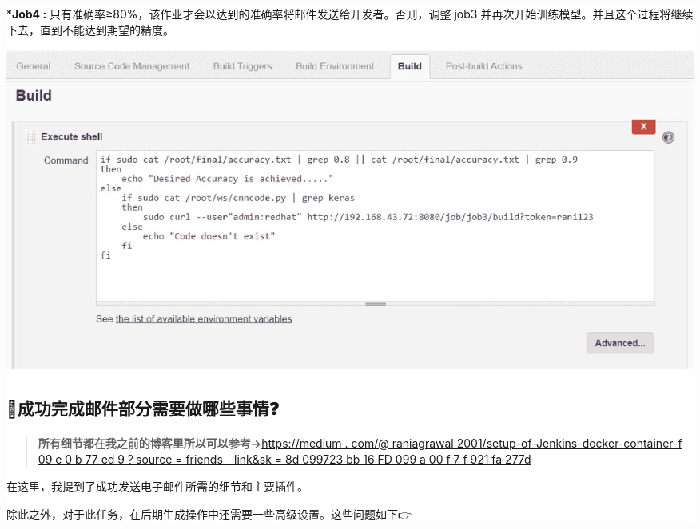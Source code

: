***Job4 :** 只有准确率≥80%，该作业才会以达到的准确率将邮件发送给开发者。否则，调整 job3 并再次开始训练模型。并且这个过程将继续下去，直到不能达到期望的精度。

![](img/2b6cd29a7fafb9d8c6412ef4862bbabb.png)

## 🤔**成功完成邮件部分需要做哪些事情❓**

> **所有细节都在我之前的博客里所以可以参考→**[https://medium . com/@ raniagrawal 2001/setup-of-Jenkins-docker-container-f 09 e 0 b 77 ed 9？source = friends _ link&sk = 8d 099723 bb 16 FD 099 a 00 f 7 f 921 fa 277d](/@raniagrawal2001/setup-of-jenkins-docker-container-f09e0b77ed9?source=friends_link&sk=8d099723bb16fd099a00f7f921fa277d)

在这里，我提到了成功发送电子邮件所需的细节和主要插件。

除此之外，对于此任务，在后期生成操作中还需要一些高级设置。这些问题如下👉
